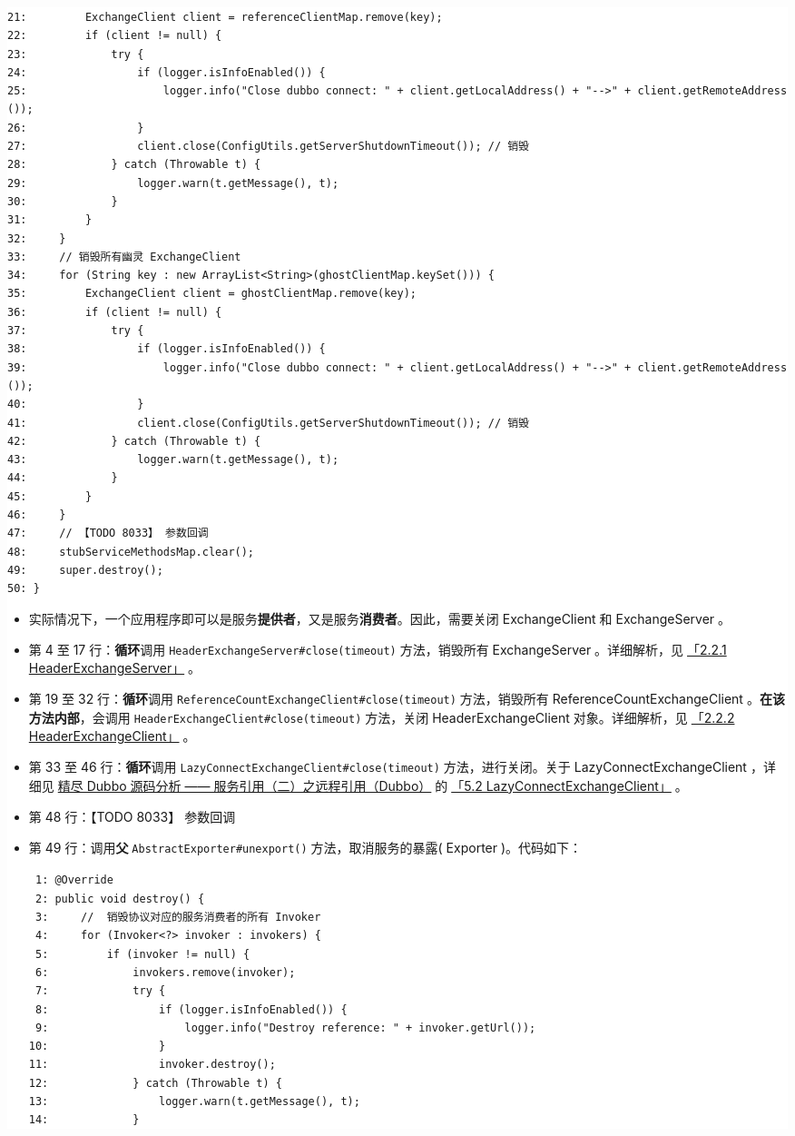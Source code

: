 ```
21:         ExchangeClient client = referenceClientMap.remove(key);
22:         if (client != null) {
23:             try {
24:                 if (logger.isInfoEnabled()) {
25:                     logger.info("Close dubbo connect: " + client.getLocalAddress() + "-->" + client.getRemoteAddress());
26:                 }
27:                 client.close(ConfigUtils.getServerShutdownTimeout()); // 销毁
28:             } catch (Throwable t) {
29:                 logger.warn(t.getMessage(), t);
30:             }
31:         }
32:     }
33:     // 销毁所有幽灵 ExchangeClient
34:     for (String key : new ArrayList<String>(ghostClientMap.keySet())) {
35:         ExchangeClient client = ghostClientMap.remove(key);
36:         if (client != null) {
37:             try {
38:                 if (logger.isInfoEnabled()) {
39:                     logger.info("Close dubbo connect: " + client.getLocalAddress() + "-->" + client.getRemoteAddress());
40:                 }
41:                 client.close(ConfigUtils.getServerShutdownTimeout()); // 销毁
42:             } catch (Throwable t) {
43:                 logger.warn(t.getMessage(), t);
44:             }
45:         }
46:     }
47:     // 【TODO 8033】 参数回调
48:     stubServiceMethodsMap.clear();
49:     super.destroy();
50: }
```

- 实际情况下，一个应用程序即可以是服务**提供者**，又是服务**消费者**。因此，需要关闭 ExchangeClient 和 ExchangeServer 。

- 第 4 至 17 行：**循环**调用 `HeaderExchangeServer#close(timeout)` 方法，销毁所有 ExchangeServer 。详细解析，见 [「2.2.1 HeaderExchangeServer」](http://svip.iocoder.cn/Dubbo/graceful-shutdown/#) 。

- 第 19 至 32 行：**循环**调用 `ReferenceCountExchangeClient#close(timeout)` 方法，销毁所有 ReferenceCountExchangeClient 。**在该方法内部**，会调用 `HeaderExchangeClient#close(timeout)` 方法，关闭 HeaderExchangeClient 对象。详细解析，见 [「2.2.2 HeaderExchangeClient」](http://svip.iocoder.cn/Dubbo/graceful-shutdown/#) 。

- 第 33 至 46 行：**循环**调用 `LazyConnectExchangeClient#close(timeout)` 方法，进行关闭。关于 LazyConnectExchangeClient ，详细见 [精尽 Dubbo 源码分析 —— 服务引用（二）之远程引用（Dubbo）](http://svip.iocoder.cn/Dubbo/reference-refer-dubbo/?self) 的 [「5.2 LazyConnectExchangeClient」](http://svip.iocoder.cn/Dubbo/graceful-shutdown/#) 。

- 第 48 行：【TODO 8033】 参数回调

- 第 49 行：调用**父** `AbstractExporter#unexport()` 方法，取消服务的暴露( Exporter )。代码如下：

  ```
   1: @Override
   2: public void destroy() {
   3:     //  销毁协议对应的服务消费者的所有 Invoker
   4:     for (Invoker<?> invoker : invokers) {
   5:         if (invoker != null) {
   6:             invokers.remove(invoker);
   7:             try {
   8:                 if (logger.isInfoEnabled()) {
   9:                     logger.info("Destroy reference: " + invoker.getUrl());
  10:                 }
  11:                 invoker.destroy();
  12:             } catch (Throwable t) {
  13:                 logger.warn(t.getMessage(), t);
  14:             }
  ```